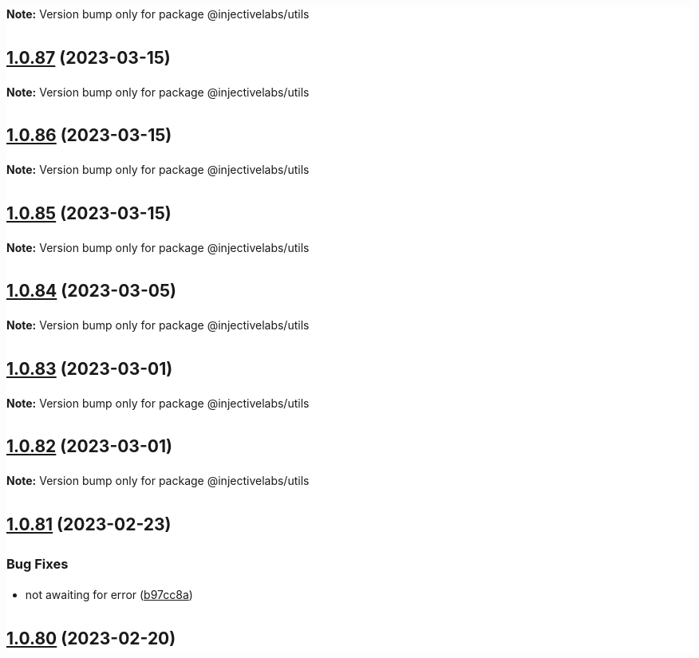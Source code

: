 **Note:** Version bump only for package @injectivelabs/utils

## [1.0.87](https://github.com/InjectiveLabs/injective-ts/compare/@injectivelabs/utils@1.0.86...@injectivelabs/utils@1.0.87) (2023-03-15)

**Note:** Version bump only for package @injectivelabs/utils

## [1.0.86](https://github.com/InjectiveLabs/injective-ts/compare/@injectivelabs/utils@1.0.85...@injectivelabs/utils@1.0.86) (2023-03-15)

**Note:** Version bump only for package @injectivelabs/utils

## [1.0.85](https://github.com/InjectiveLabs/injective-ts/compare/@injectivelabs/utils@1.0.84...@injectivelabs/utils@1.0.85) (2023-03-15)

**Note:** Version bump only for package @injectivelabs/utils

## [1.0.84](https://github.com/InjectiveLabs/injective-ts/compare/@injectivelabs/utils@1.0.83...@injectivelabs/utils@1.0.84) (2023-03-05)

**Note:** Version bump only for package @injectivelabs/utils

## [1.0.83](https://github.com/InjectiveLabs/injective-ts/compare/@injectivelabs/utils@1.0.82...@injectivelabs/utils@1.0.83) (2023-03-01)

**Note:** Version bump only for package @injectivelabs/utils

## [1.0.82](https://github.com/InjectiveLabs/injective-ts/compare/@injectivelabs/utils@1.0.81...@injectivelabs/utils@1.0.82) (2023-03-01)

**Note:** Version bump only for package @injectivelabs/utils

## [1.0.81](https://github.com/InjectiveLabs/injective-ts/compare/@injectivelabs/utils@1.0.80...@injectivelabs/utils@1.0.81) (2023-02-23)

### Bug Fixes

- not awaiting for error ([b97cc8a](https://github.com/InjectiveLabs/injective-ts/commit/b97cc8aeab0f8d779342746aaf2c6ad5c48df7bc))

## [1.0.80](https://github.com/InjectiveLabs/injective-ts/compare/@injectivelabs/utils@1.0.80-alpha.0...@injectivelabs/utils@1.0.80) (2023-02-20)
